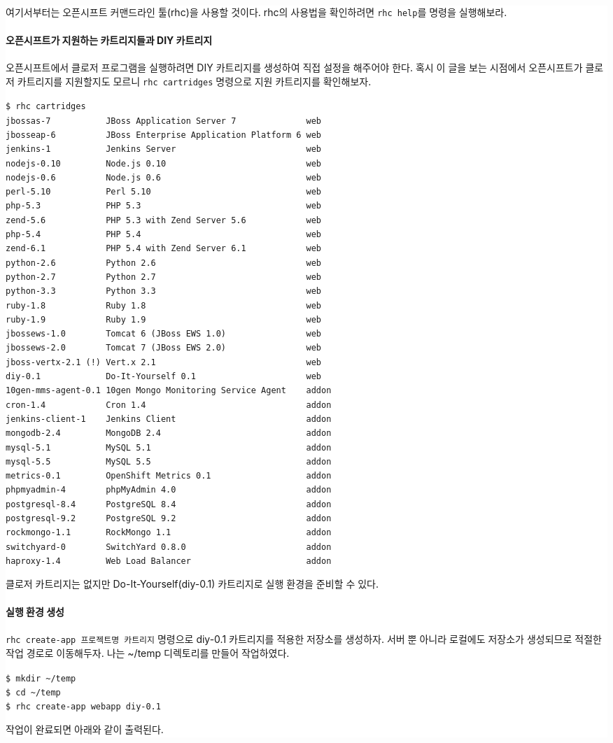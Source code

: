 여기서부터는 오픈시프트 커맨드라인 툴(rhc)을 사용할 것이다. rhc의 사용법을 확인하려면 `rhc help`를 명령을 실행해보라.

#### 오픈시프트가 지원하는 카트리지들과 DIY 카트리지

오픈시프트에서 클로저 프로그램을 실행하려면 DIY 카트리지를 생성하여 직접 설정을 해주어야 한다.  혹시 이 글을 보는 시점에서 오픈시프트가 클로저 카트리지를 지원할지도 모르니 `rhc cartridges` 명령으로 지원 카트리지를 확인해보자.

    $ rhc cartridges
    jbossas-7           JBoss Application Server 7              web
    jbosseap-6          JBoss Enterprise Application Platform 6 web
    jenkins-1           Jenkins Server                          web
    nodejs-0.10         Node.js 0.10                            web
    nodejs-0.6          Node.js 0.6                             web
    perl-5.10           Perl 5.10                               web
    php-5.3             PHP 5.3                                 web
    zend-5.6            PHP 5.3 with Zend Server 5.6            web
    php-5.4             PHP 5.4                                 web
    zend-6.1            PHP 5.4 with Zend Server 6.1            web
    python-2.6          Python 2.6                              web
    python-2.7          Python 2.7                              web
    python-3.3          Python 3.3                              web
    ruby-1.8            Ruby 1.8                                web
    ruby-1.9            Ruby 1.9                                web
    jbossews-1.0        Tomcat 6 (JBoss EWS 1.0)                web
    jbossews-2.0        Tomcat 7 (JBoss EWS 2.0)                web
    jboss-vertx-2.1 (!) Vert.x 2.1                              web
    diy-0.1             Do-It-Yourself 0.1                      web
    10gen-mms-agent-0.1 10gen Mongo Monitoring Service Agent    addon
    cron-1.4            Cron 1.4                                addon
    jenkins-client-1    Jenkins Client                          addon
    mongodb-2.4         MongoDB 2.4                             addon
    mysql-5.1           MySQL 5.1                               addon
    mysql-5.5           MySQL 5.5                               addon
    metrics-0.1         OpenShift Metrics 0.1                   addon
    phpmyadmin-4        phpMyAdmin 4.0                          addon
    postgresql-8.4      PostgreSQL 8.4                          addon
    postgresql-9.2      PostgreSQL 9.2                          addon
    rockmongo-1.1       RockMongo 1.1                           addon
    switchyard-0        SwitchYard 0.8.0                        addon
    haproxy-1.4         Web Load Balancer                       addon

클로저 카트리지는 없지만 Do-It-Yourself(diy-0.1) 카트리지로 실행 환경을 준비할 수 있다.

#### 실행 환경 생성

`rhc create-app 프로젝트명 카트리지` 명령으로 diy-0.1 카트리지를 적용한 저장소를 생성하자. 서버 뿐 아니라 로컬에도 저장소가 생성되므로 적절한 작업 경로로 이동해두자. 나는 ~/temp 디렉토리를 만들어 작업하였다.

    $ mkdir ~/temp
    $ cd ~/temp
    $ rhc create-app webapp diy-0.1

작업이 완료되면 아래와 같이 출력된다.
